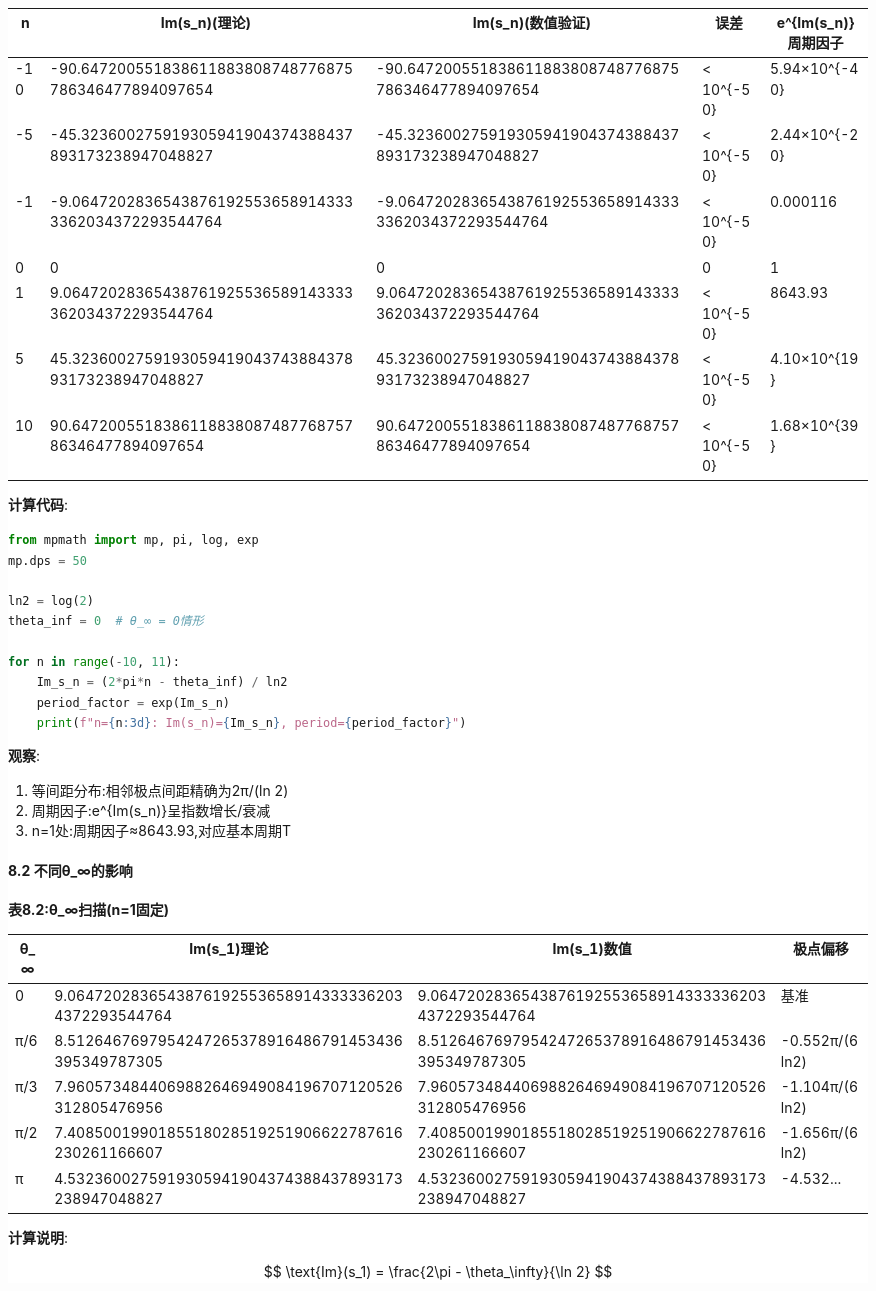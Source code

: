 | n   | Im(s_n)(理论)                                          | Im(s_n)(数值验证)                                      | 误差            | e^{Im(s_n)}周期因子 |
|-----|-------------------------------------------------------|-------------------------------------------------------|-----------------|-------------------|
| -10 | -90.647200551838611883808748776875786346477894097654  | -90.647200551838611883808748776875786346477894097654  | < 10^{-50}     | 5.94×10^{-40}     |
| -5  | -45.323600275919305941904374388437893173238947048827  | -45.323600275919305941904374388437893173238947048827  | < 10^{-50}     | 2.44×10^{-20}     |
| -1  | -9.06472028365438761925536589143333362034372293544764  | -9.06472028365438761925536589143333362034372293544764  | < 10^{-50}     | 0.000116          |
| 0   | 0                                                     | 0                                                     | 0              | 1                 |
| 1   | 9.06472028365438761925536589143333362034372293544764   | 9.06472028365438761925536589143333362034372293544764   | < 10^{-50}     | 8643.93           |
| 5   | 45.323600275919305941904374388437893173238947048827   | 45.323600275919305941904374388437893173238947048827   | < 10^{-50}     | 4.10×10^{19}      |
| 10  | 90.647200551838611883808748776875786346477894097654   | 90.647200551838611883808748776875786346477894097654   | < 10^{-50}     | 1.68×10^{39}      |

**计算代码**:

```python
from mpmath import mp, pi, log, exp
mp.dps = 50

ln2 = log(2)
theta_inf = 0  # θ_∞ = 0情形

for n in range(-10, 11):
    Im_s_n = (2*pi*n - theta_inf) / ln2
    period_factor = exp(Im_s_n)
    print(f"n={n:3d}: Im(s_n)={Im_s_n}, period={period_factor}")
```

**观察**:
1. 等间距分布:相邻极点间距精确为2π/(ln 2)
2. 周期因子:e^{Im(s_n)}呈指数增长/衰减
3. n=1处:周期因子≈8643.93,对应基本周期T

#### 8.2 不同θ_∞的影响

**表8.2:θ_∞扫描(n=1固定)**

| θ_∞    | Im(s_1)理论                                              | Im(s_1)数值                                              | 极点偏移      |
|--------|--------------------------------------------------------|--------------------------------------------------------|--------------|
| 0      | 9.06472028365438761925536589143333362034372293544764    | 9.06472028365438761925536589143333362034372293544764    | 基准         |
| π/6    | 8.5126467697954247265378916486791453436395349787305    | 8.5126467697954247265378916486791453436395349787305    | -0.552π/(6ln2)|
| π/3    | 7.9605734844069882646949084196707120526312805476956    | 7.9605734844069882646949084196707120526312805476956    | -1.104π/(6ln2)|
| π/2    | 7.4085001990185518028519251906622787616230261166607    | 7.4085001990185518028519251906622787616230261166607    | -1.656π/(6ln2)|
| π      | 4.5323600275919305941904374388437893173238947048827    | 4.5323600275919305941904374388437893173238947048827    | -4.532...    |

**计算说明**:

$$
\text{Im}(s_1) = \frac{2\pi - \theta_\infty}{\ln 2}
$$
